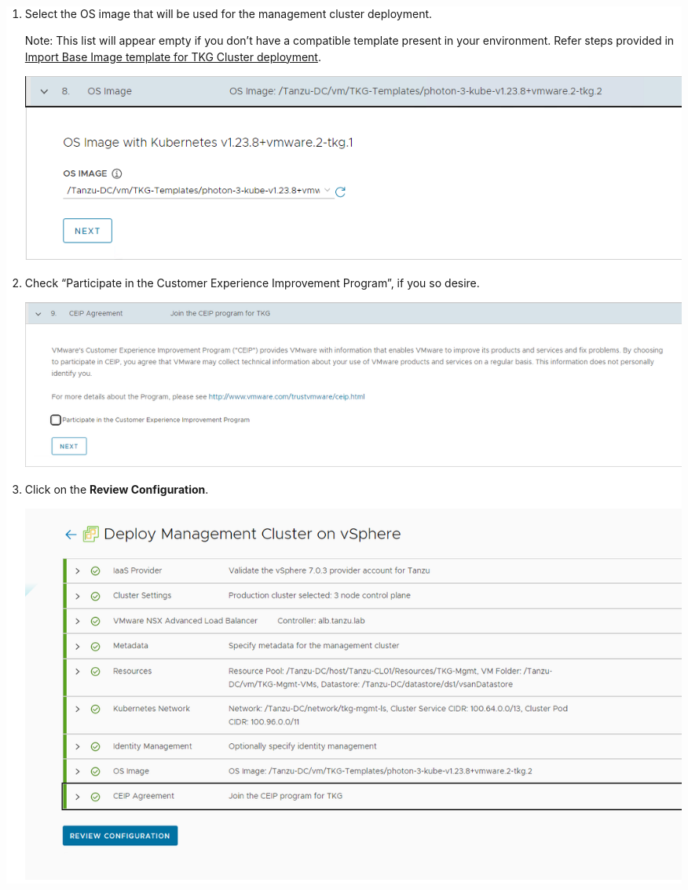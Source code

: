 1. Select the OS image that will be used for the management cluster deployment.

    Note: This list will appear empty if you don’t have a compatible template present in your environment. Refer steps provided in [Import Base Image template for TKG Cluster deployment](https://docs.vmware.com/en/VMware-Tanzu-Kubernetes-Grid/1.6/vmware-tanzu-kubernetes-grid-16/GUID-mgmt-clusters-vsphere.html#import-a-base-image-template-into-vsphere-4).

    ![OS image for management cluster](img/tko-on-vsphere-nsxt/tkg-installer-12.png)

1. Check “Participate in the Customer Experience Improvement Program”, if you so desire.

   ![CEIP Selection](img/tko-on-vsphere-nsxt/tkg-installer-13.png)

1. Click on the **Review Configuration**.

   ![CEIP Selection](img/tko-on-vsphere-nsxt/tkg-installer-14.png)
